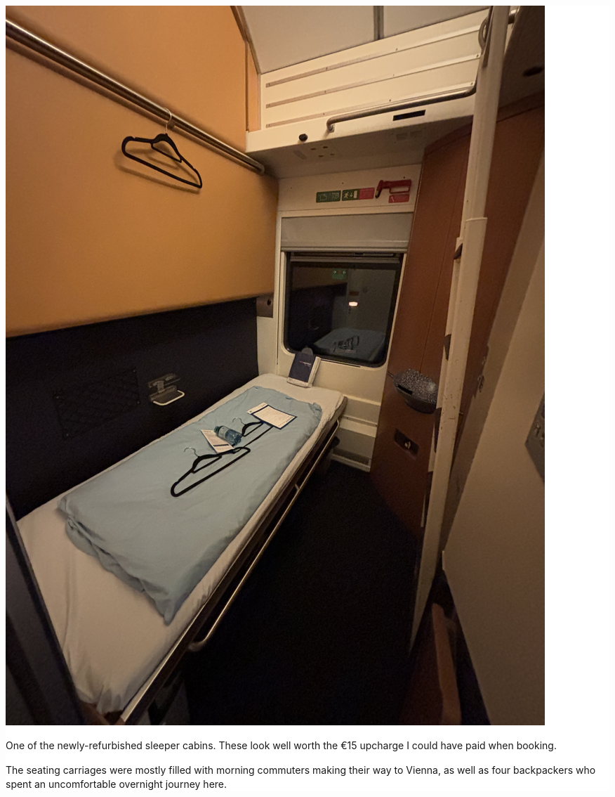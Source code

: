   <img src="/assets/img/venice5-min.JPG" alt="View of an empty sleeper cabin, with one bed folded down, two hangers and one water bottle resting on the folded duvet.">
  <p>One of the newly-refurbished sleeper cabins.  These look well worth the €15 upcharge I could have paid when booking.</p>
</div>
The seating carriages were mostly filled with morning commuters making their way to Vienna, as well as four backpackers who spent an uncomfortable overnight journey here.
